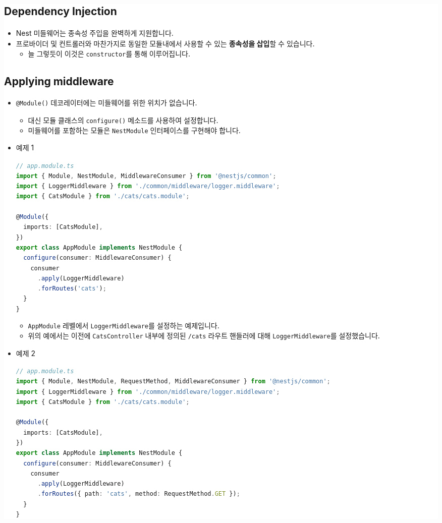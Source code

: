   

## Dependency Injection

- Nest 미들웨어는 종속성 주입을 완벽하게 지원합니다. 
- 프로바이더 및 컨트롤러와 마찬가지로 동일한 모듈내에서 사용할 수 있는 **종속성을 삽입**할 수 있습니다. 
  - 늘 그렇듯이 이것은 `constructor`를 통해 이루어집니다.



## Applying middleware

- `@Module()` 데코레이터에는 미들웨어를 위한 위치가 없습니다.

  - 대신 모듈 클래스의 `configure()` 메소드를 사용하여 설정합니다.
  - 미들웨어를 포함하는 모듈은 `NestModule` 인터페이스를 구현해야 합니다. 

- 예제 1

  ```typescript
  // app.module.ts
  import { Module, NestModule, MiddlewareConsumer } from '@nestjs/common';
  import { LoggerMiddleware } from './common/middleware/logger.middleware';
  import { CatsModule } from './cats/cats.module';
  
  @Module({
    imports: [CatsModule],
  })
  export class AppModule implements NestModule {
    configure(consumer: MiddlewareConsumer) {
      consumer
        .apply(LoggerMiddleware)
        .forRoutes('cats');
    }
  }
  ```

  - `AppModule` 레벨에서 `LoggerMiddleware`를 설정하는 예제입니다.
  - 위의 예에서는 이전에 `CatsController` 내부에 정의된 `/cats` 라우트 핸들러에 대해 `LoggerMiddleware`를 설정했습니다.

- 예제 2

  ```typescript
  // app.module.ts
  import { Module, NestModule, RequestMethod, MiddlewareConsumer } from '@nestjs/common';
  import { LoggerMiddleware } from './common/middleware/logger.middleware';
  import { CatsModule } from './cats/cats.module';
  
  @Module({
    imports: [CatsModule],
  })
  export class AppModule implements NestModule {
    configure(consumer: MiddlewareConsumer) {
      consumer
        .apply(LoggerMiddleware)
        .forRoutes({ path: 'cats', method: RequestMethod.GET });
    }
  }
  ```
